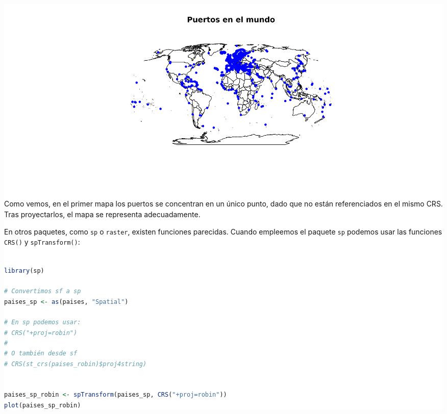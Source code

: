 <img src="Apuntes_Master_File_files/figure-html/puertos-2.png" width="60%" style="display: block; margin: auto;" />

Como vemos, en el primer mapa los puertos se concentran en un único punto, dado
que no están referenciados en el mismo CRS. Tras proyectarlos, el mapa se
representa adecuadamente.

En otros paquetes, como `sp` o `raster`, existen funciones parecidas. Cuando
empleemos el paquete `sp` podemos usar las funciones `CRS()` y `spTransform()`:


```r

library(sp)

# Convertimos sf a sp
paises_sp <- as(paises, "Spatial")

# En sp podemos usar:
# CRS("+proj=robin")
#
# O también desde sf
# CRS(st_crs(paises_robin)$proj4string)


paises_sp_robin <- spTransform(paises_sp, CRS("+proj=robin"))
plot(paises_sp_robin)
```
